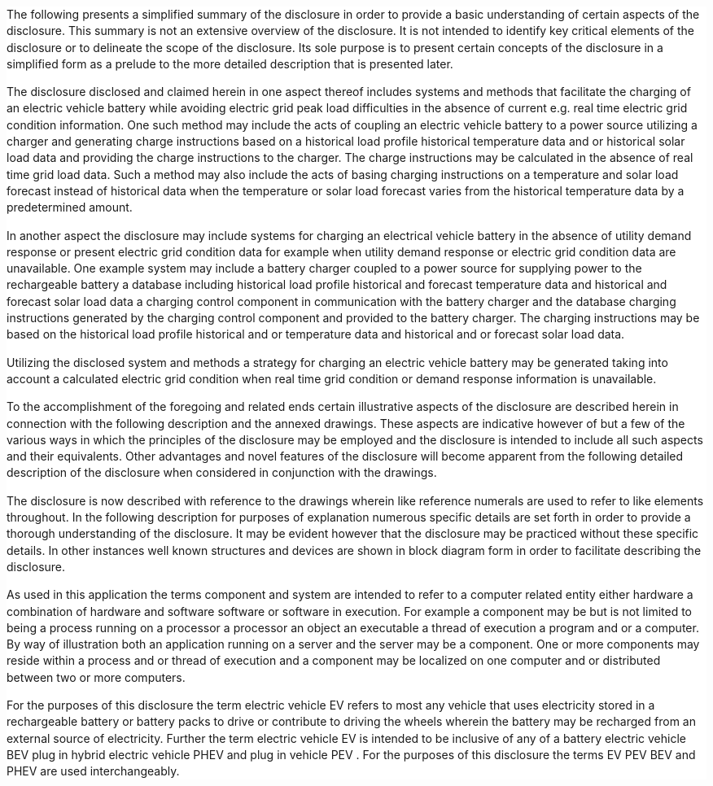 The following presents a simplified summary of the disclosure in order to provide a basic understanding of certain aspects of the disclosure. This summary is not an extensive overview of the disclosure. It is not intended to identify key critical elements of the disclosure or to delineate the scope of the disclosure. Its sole purpose is to present certain concepts of the disclosure in a simplified form as a prelude to the more detailed description that is presented later.

The disclosure disclosed and claimed herein in one aspect thereof includes systems and methods that facilitate the charging of an electric vehicle battery while avoiding electric grid peak load difficulties in the absence of current e.g. real time electric grid condition information. One such method may include the acts of coupling an electric vehicle battery to a power source utilizing a charger and generating charge instructions based on a historical load profile historical temperature data and or historical solar load data and providing the charge instructions to the charger. The charge instructions may be calculated in the absence of real time grid load data. Such a method may also include the acts of basing charging instructions on a temperature and solar load forecast instead of historical data when the temperature or solar load forecast varies from the historical temperature data by a predetermined amount.

In another aspect the disclosure may include systems for charging an electrical vehicle battery in the absence of utility demand response or present electric grid condition data for example when utility demand response or electric grid condition data are unavailable. One example system may include a battery charger coupled to a power source for supplying power to the rechargeable battery a database including historical load profile historical and forecast temperature data and historical and forecast solar load data a charging control component in communication with the battery charger and the database charging instructions generated by the charging control component and provided to the battery charger. The charging instructions may be based on the historical load profile historical and or temperature data and historical and or forecast solar load data.

Utilizing the disclosed system and methods a strategy for charging an electric vehicle battery may be generated taking into account a calculated electric grid condition when real time grid condition or demand response information is unavailable.

To the accomplishment of the foregoing and related ends certain illustrative aspects of the disclosure are described herein in connection with the following description and the annexed drawings. These aspects are indicative however of but a few of the various ways in which the principles of the disclosure may be employed and the disclosure is intended to include all such aspects and their equivalents. Other advantages and novel features of the disclosure will become apparent from the following detailed description of the disclosure when considered in conjunction with the drawings.

The disclosure is now described with reference to the drawings wherein like reference numerals are used to refer to like elements throughout. In the following description for purposes of explanation numerous specific details are set forth in order to provide a thorough understanding of the disclosure. It may be evident however that the disclosure may be practiced without these specific details. In other instances well known structures and devices are shown in block diagram form in order to facilitate describing the disclosure.

As used in this application the terms component and system are intended to refer to a computer related entity either hardware a combination of hardware and software software or software in execution. For example a component may be but is not limited to being a process running on a processor a processor an object an executable a thread of execution a program and or a computer. By way of illustration both an application running on a server and the server may be a component. One or more components may reside within a process and or thread of execution and a component may be localized on one computer and or distributed between two or more computers.

For the purposes of this disclosure the term electric vehicle EV refers to most any vehicle that uses electricity stored in a rechargeable battery or battery packs to drive or contribute to driving the wheels wherein the battery may be recharged from an external source of electricity. Further the term electric vehicle EV is intended to be inclusive of any of a battery electric vehicle BEV plug in hybrid electric vehicle PHEV and plug in vehicle PEV . For the purposes of this disclosure the terms EV PEV BEV and PHEV are used interchangeably.
